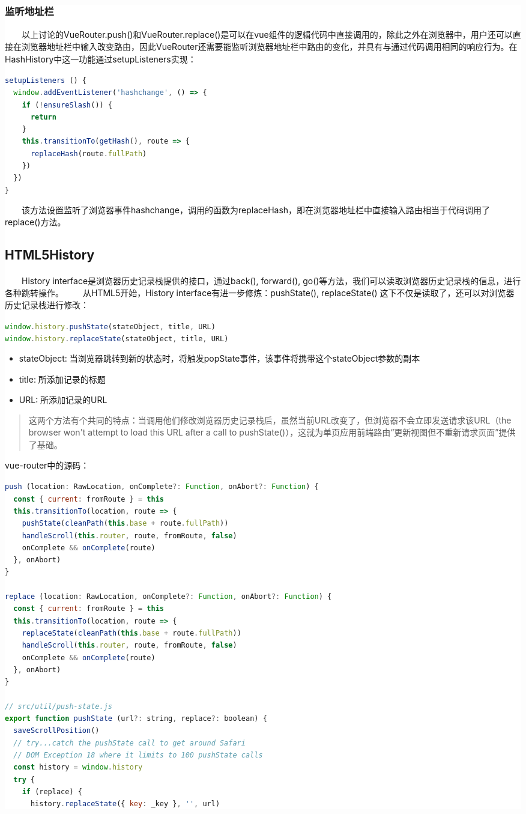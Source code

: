 ### **监听地址栏**
&emsp;&emsp;以上讨论的VueRouter.push()和VueRouter.replace()是可以在vue组件的逻辑代码中直接调用的，除此之外在浏览器中，用户还可以直接在浏览器地址栏中输入改变路由，因此VueRouter还需要能监听浏览器地址栏中路由的变化，并具有与通过代码调用相同的响应行为。在HashHistory中这一功能通过setupListeners实现：

```javascript
setupListeners () {
  window.addEventListener('hashchange', () => {
    if (!ensureSlash()) {
      return
    }
    this.transitionTo(getHash(), route => {
      replaceHash(route.fullPath)
    })
  })
}
```

&emsp;&emsp;该方法设置监听了浏览器事件hashchange，调用的函数为replaceHash，即在浏览器地址栏中直接输入路由相当于代码调用了replace()方法。

## **HTML5History**

&emsp;&emsp;History interface是浏览器历史记录栈提供的接口，通过back(), forward(), go()等方法，我们可以读取浏览器历史记录栈的信息，进行各种跳转操作。
&emsp;&emsp;从HTML5开始，History interface有进一步修炼：pushState(), replaceState() 这下不仅是读取了，还可以对浏览器历史记录栈进行修改：
```javascript
window.history.pushState(stateObject, title, URL)
window.history.replaceState(stateObject, title, URL)
```

* stateObject: 当浏览器跳转到新的状态时，将触发popState事件，该事件将携带这个stateObject参数的副本

* title: 所添加记录的标题

* URL: 所添加记录的URL

> 这两个方法有个共同的特点：当调用他们修改浏览器历史记录栈后，虽然当前URL改变了，但浏览器不会立即发送请求该URL（the browser won't attempt to load this URL after a call to pushState()），这就为单页应用前端路由“更新视图但不重新请求页面”提供了基础。

vue-router中的源码：
```javascript
push (location: RawLocation, onComplete?: Function, onAbort?: Function) {
  const { current: fromRoute } = this
  this.transitionTo(location, route => {
    pushState(cleanPath(this.base + route.fullPath))
    handleScroll(this.router, route, fromRoute, false)
    onComplete && onComplete(route)
  }, onAbort)
}

replace (location: RawLocation, onComplete?: Function, onAbort?: Function) {
  const { current: fromRoute } = this
  this.transitionTo(location, route => {
    replaceState(cleanPath(this.base + route.fullPath))
    handleScroll(this.router, route, fromRoute, false)
    onComplete && onComplete(route)
  }, onAbort)
}

// src/util/push-state.js
export function pushState (url?: string, replace?: boolean) {
  saveScrollPosition()
  // try...catch the pushState call to get around Safari
  // DOM Exception 18 where it limits to 100 pushState calls
  const history = window.history
  try {
    if (replace) {
      history.replaceState({ key: _key }, '', url)
```